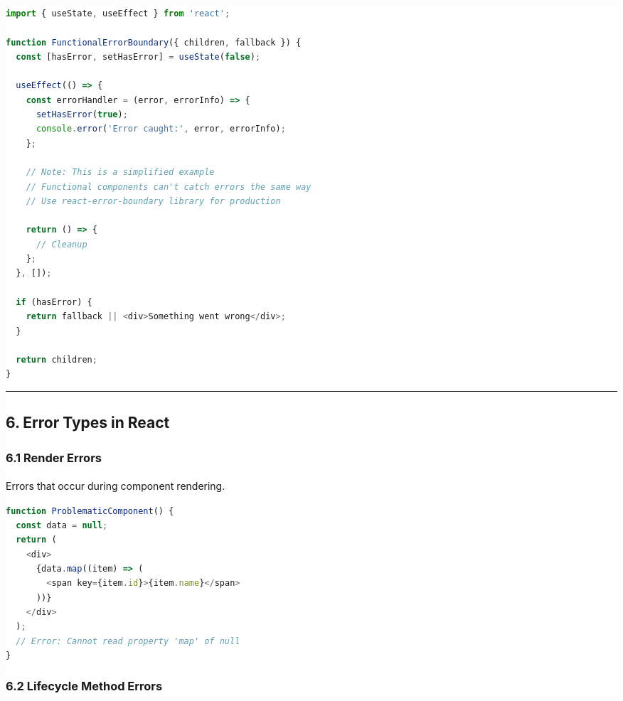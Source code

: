 ```javascript
import { useState, useEffect } from 'react';

function FunctionalErrorBoundary({ children, fallback }) {
  const [hasError, setHasError] = useState(false);

  useEffect(() => {
    const errorHandler = (error, errorInfo) => {
      setHasError(true);
      console.error('Error caught:', error, errorInfo);
    };

    // Note: This is a simplified example
    // Functional components can't catch errors the same way
    // Use react-error-boundary library for production

    return () => {
      // Cleanup
    };
  }, []);

  if (hasError) {
    return fallback || <div>Something went wrong</div>;
  }

  return children;
}
```

---

## 6. Error Types in React

### 6.1 Render Errors

Errors that occur during component rendering.

```javascript
function ProblematicComponent() {
  const data = null;
  return (
    <div>
      {data.map((item) => (
        <span key={item.id}>{item.name}</span>
      ))}
    </div>
  );
  // Error: Cannot read property 'map' of null
}
```

### 6.2 Lifecycle Method Errors
